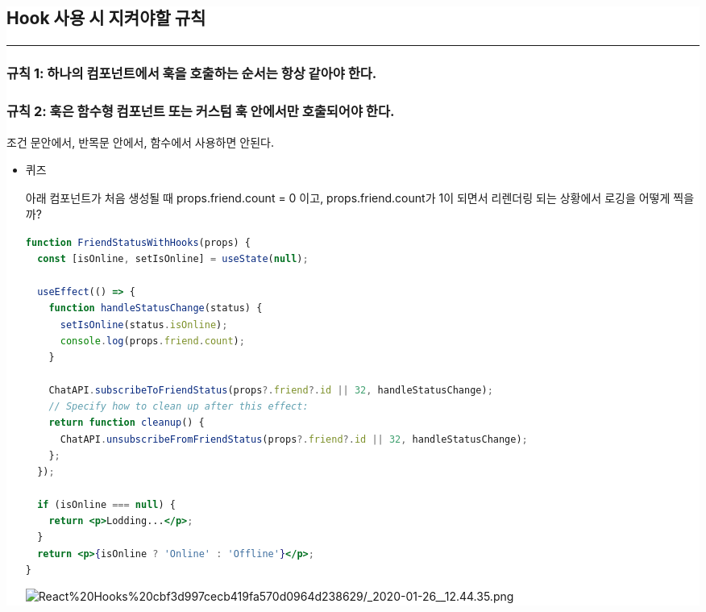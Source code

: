 ## Hook 사용 시 지켜야할 규칙

---

### 규칙 1: 하나의 컴포넌트에서 훅을 호출하는 순서는 항상 같아야 한다.

### 규칙 2: 훅은 함수형 컴포넌트 또는 커스텀 훅 안에서만 호출되어야 한다.

조건 문안에서, 반목문 안에서, 함수에서 사용하면 안된다.

- 퀴즈

    아래 컴포넌트가 처음 생성될 때 props.friend.count = 0 이고, props.friend.count가 1이 되면서 리렌더링 되는 상황에서 로깅을 어떻게 찍을까?

    ```jsx
    function FriendStatusWithHooks(props) {
      const [isOnline, setIsOnline] = useState(null);

      useEffect(() => {
        function handleStatusChange(status) {
          setIsOnline(status.isOnline);
          console.log(props.friend.count);
        }

        ChatAPI.subscribeToFriendStatus(props?.friend?.id || 32, handleStatusChange);
        // Specify how to clean up after this effect:
        return function cleanup() {
          ChatAPI.unsubscribeFromFriendStatus(props?.friend?.id || 32, handleStatusChange);
        };
      });

      if (isOnline === null) {
        return <p>Lodding...</p>;
      }
      return <p>{isOnline ? 'Online' : 'Offline'}</p>;
    }
    ```

    ![React%20Hooks%20cbf3d997cecb419fa570d0964d238629/_2020-01-26__12.44.35.png](React%20Hooks%20cbf3d997cecb419fa570d0964d238629/_2020-01-26__12.44.35.png)